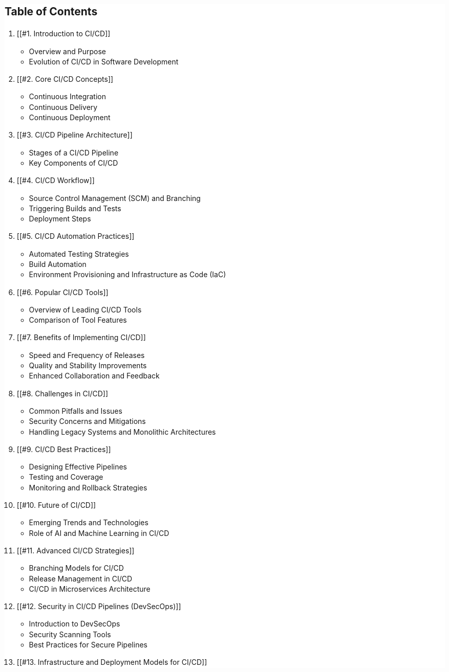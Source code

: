 ## Table of Contents

1. [[#1. Introduction to CI/CD]]
    
    - Overview and Purpose
    - Evolution of CI/CD in Software Development
2. [[#2. Core CI/CD Concepts]]
    
    - Continuous Integration
    - Continuous Delivery
    - Continuous Deployment
3. [[#3. CI/CD Pipeline Architecture]]
    
    - Stages of a CI/CD Pipeline
    - Key Components of CI/CD
4. [[#4. CI/CD Workflow]]
    
    - Source Control Management (SCM) and Branching
    - Triggering Builds and Tests
    - Deployment Steps
5. [[#5. CI/CD Automation Practices]]
    
    - Automated Testing Strategies
    - Build Automation
    - Environment Provisioning and Infrastructure as Code (IaC)
6. [[#6. Popular CI/CD Tools]]
    
    - Overview of Leading CI/CD Tools
    - Comparison of Tool Features
7. [[#7. Benefits of Implementing CI/CD]]
    
    - Speed and Frequency of Releases
    - Quality and Stability Improvements
    - Enhanced Collaboration and Feedback
8. [[#8. Challenges in CI/CD]]
    
    - Common Pitfalls and Issues
    - Security Concerns and Mitigations
    - Handling Legacy Systems and Monolithic Architectures
9. [[#9. CI/CD Best Practices]]
    
    - Designing Effective Pipelines
    - Testing and Coverage
    - Monitoring and Rollback Strategies
10. [[#10. Future of CI/CD]]
    
    - Emerging Trends and Technologies
    - Role of AI and Machine Learning in CI/CD
11. [[#11. Advanced CI/CD Strategies]]
    
    - Branching Models for CI/CD
    - Release Management in CI/CD
    - CI/CD in Microservices Architecture
12. [[#12. Security in CI/CD Pipelines (DevSecOps)]]
    
    - Introduction to DevSecOps
    - Security Scanning Tools
    - Best Practices for Secure Pipelines
13. [[#13. Infrastructure and Deployment Models for CI/CD]]
    